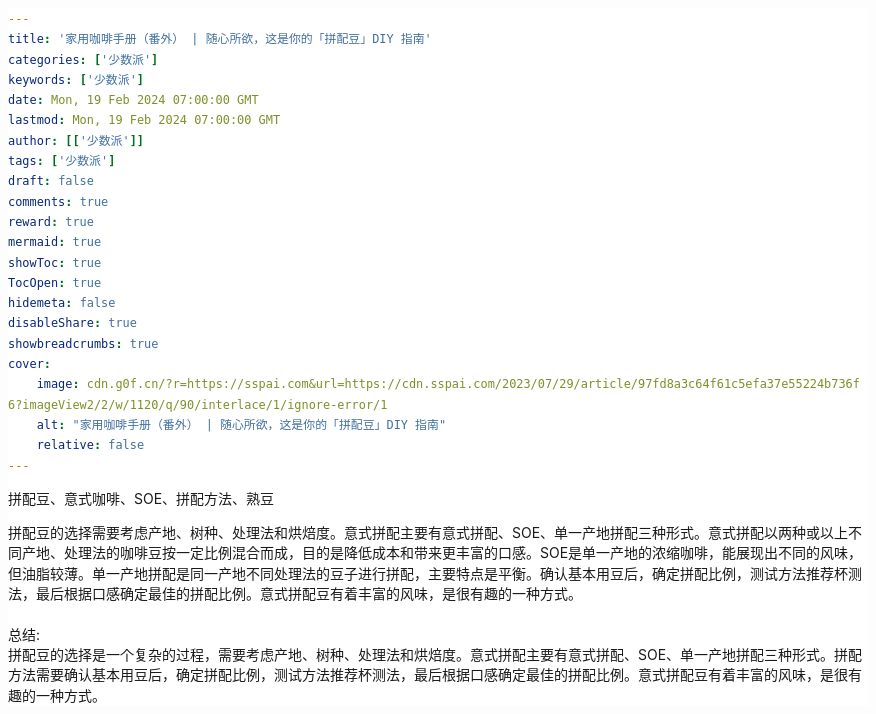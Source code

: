 ```yaml
---
title: '家用咖啡手册（番外） | 随心所欲，这是你的「拼配豆」DIY 指南'
categories: ['少数派']
keywords: ['少数派']
date: Mon, 19 Feb 2024 07:00:00 GMT
lastmod: Mon, 19 Feb 2024 07:00:00 GMT
author: [['少数派']]
tags: ['少数派']
draft: false 
comments: true
reward: true 
mermaid: true 
showToc: true 
TocOpen: true 
hidemeta: false 
disableShare: true 
showbreadcrumbs: true 
cover:
    image: cdn.g0f.cn/?r=https://sspai.com&url=https://cdn.sspai.com/2023/07/29/article/97fd8a3c64f61c5efa37e55224b736f6?imageView2/2/w/1120/q/90/interlace/1/ignore-error/1
    alt: "家用咖啡手册（番外） | 随心所欲，这是你的「拼配豆」DIY 指南"
    relative: false
---
```


<div>

<div> 拼配豆、意式咖啡、SOE、拼配方法、熟豆

拼配豆的选择需要考虑产地、树种、处理法和烘焙度。意式拼配主要有意式拼配、SOE、单一产地拼配三种形式。意式拼配以两种或以上不同产地、处理法的咖啡豆按一定比例混合而成，目的是降低成本和带来更丰富的口感。SOE是单一产地的浓缩咖啡，能展现出不同的风味，但油脂较薄。单一产地拼配是同一产地不同处理法的豆子进行拼配，主要特点是平衡。确认基本用豆后，确定拼配比例，测试方法推荐杯测法，最后根据口感确定最佳的拼配比例。意式拼配豆有着丰富的风味，是很有趣的一种方式。 <br/><br/>总结: <br/>拼配豆的选择是一个复杂的过程，需要考虑产地、树种、处理法和烘焙度。意式拼配主要有意式拼配、SOE、单一产地拼配三种形式。拼配方法需要确认基本用豆后，确定拼配比例，测试方法推荐杯测法，最后根据口感确定最佳的拼配比例。意式拼配豆有着丰富的风味，是很有趣的一种方式。 <div>